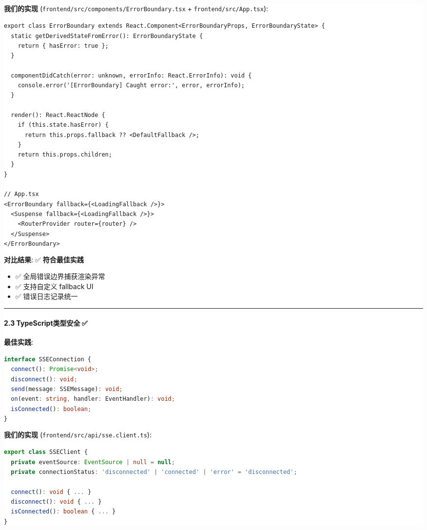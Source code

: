 **我们的实现** (`frontend/src/components/ErrorBoundary.tsx` + `frontend/src/App.tsx`):
```tsx
export class ErrorBoundary extends React.Component<ErrorBoundaryProps, ErrorBoundaryState> {
  static getDerivedStateFromError(): ErrorBoundaryState {
    return { hasError: true };
  }

  componentDidCatch(error: unknown, errorInfo: React.ErrorInfo): void {
    console.error('[ErrorBoundary] Caught error:', error, errorInfo);
  }

  render(): React.ReactNode {
    if (this.state.hasError) {
      return this.props.fallback ?? <DefaultFallback />;
    }
    return this.props.children;
  }
}

// App.tsx
<ErrorBoundary fallback={<LoadingFallback />}>
  <Suspense fallback={<LoadingFallback />}>
    <RouterProvider router={router} />
  </Suspense>
</ErrorBoundary>
```

**对比结果**: ✅ **符合最佳实践**
- ✅ 全局错误边界捕获渲染异常
- ✅ 支持自定义 fallback UI
- ✅ 错误日志记录统一

---

#### 2.3 TypeScript类型安全 ✅

**最佳实践**:
```typescript
interface SSEConnection {
  connect(): Promise<void>;
  disconnect(): void;
  send(message: SSEMessage): void;
  on(event: string, handler: EventHandler): void;
  isConnected(): boolean;
}
```

**我们的实现** (`frontend/src/api/sse.client.ts`):
```typescript
export class SSEClient {
  private eventSource: EventSource | null = null;
  private connectionStatus: 'disconnected' | 'connected' | 'error' = 'disconnected';
  
  connect(): void { ... }
  disconnect(): void { ... }
  isConnected(): boolean { ... }
}
```
